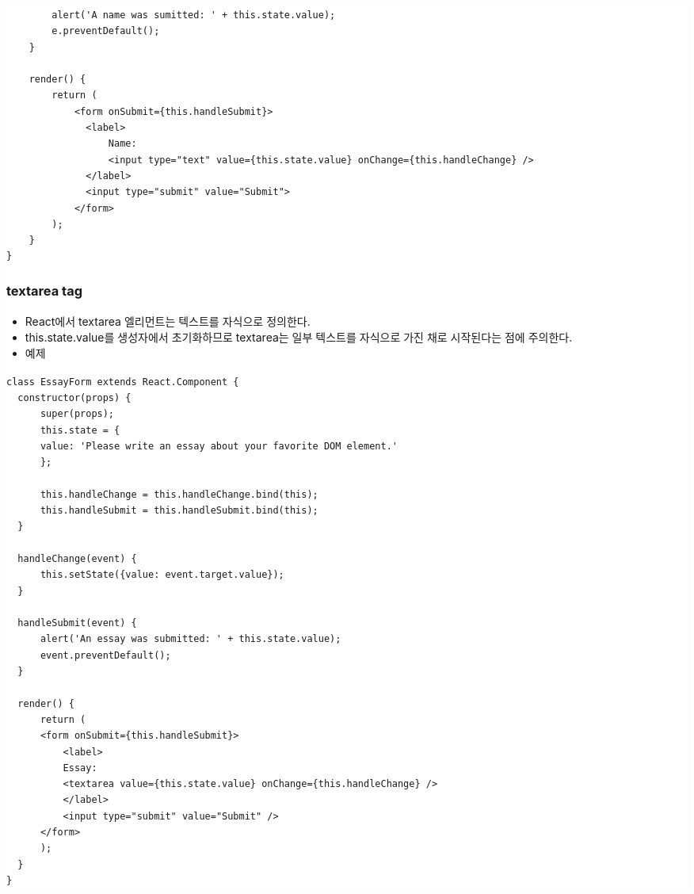   ```
          alert('A name was sumitted: ' + this.state.value);
          e.preventDefault();
      }

      render() {
          return (
              <form onSubmit={this.handleSubmit}>
                <label>
                    Name:
                    <input type="text" value={this.state.value} onChange={this.handleChange} />
                </label>
                <input type="submit" value="Submit">
              </form>
          );
      }
  }
  ```

### textarea tag
  - React에서 textarea 엘리먼트는 텍스트를 자식으로 정의한다.
  - this.state.value를 생성자에서 초기화하므로 textarea는 일부 텍스트를 자식으로 가진 채로 시작된다는 점에 주의한다.
  - 예제
  ```
  class EssayForm extends React.Component {
    constructor(props) {
        super(props);
        this.state = {
        value: 'Please write an essay about your favorite DOM element.'
        };

        this.handleChange = this.handleChange.bind(this);
        this.handleSubmit = this.handleSubmit.bind(this);
    }

    handleChange(event) {
        this.setState({value: event.target.value});
    }

    handleSubmit(event) {
        alert('An essay was submitted: ' + this.state.value);
        event.preventDefault();
    }

    render() {
        return (
        <form onSubmit={this.handleSubmit}>
            <label>
            Essay:
            <textarea value={this.state.value} onChange={this.handleChange} />
            </label>
            <input type="submit" value="Submit" />
        </form>
        );
    }
  }
  ```
